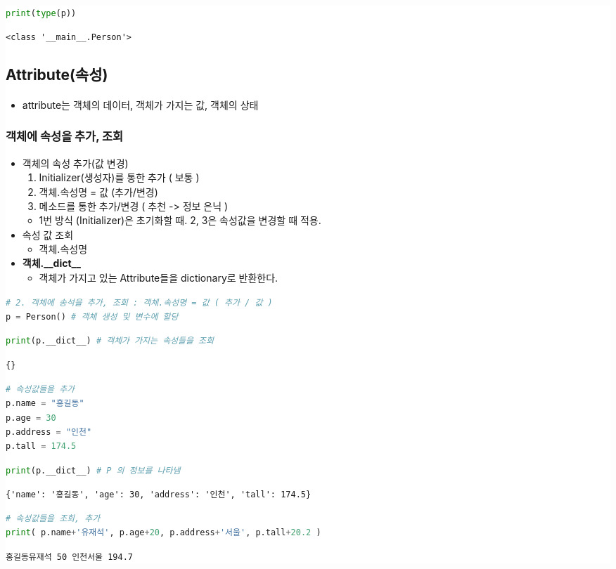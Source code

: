 
```python
print(type(p))    
```

    <class '__main__.Person'>
    

## Attribute(속성) 
- attribute는 객체의 데이터, 객체가 가지는 값, 객체의 상태

### 객체에 속성을 추가, 조회
- 객체의 속성 추가(값 변경)
    1. Initializer(생성자)를 통한 추가 ( 보통 )
    2. 객체.속성명 = 값 (추가/변경) 
    3. 메소드를 통한 추가/변경 ( 추천 -> 정보 은닉 ) 
    - 1번 방식 (Initializer)은 초기화할 때. 2, 3은 속성값을 변경할 때 적용.
- 속성 값 조회
    - 객체.속성명
- **객체.\_\_dict\_\_**
    - 객체가 가지고 있는 Attribute들을 dictionary로 반환한다.


```python
# 2. 객체에 송석을 추가, 조회 : 객체.속성명 = 값 ( 추가 / 값 )
p = Person() # 객체 생성 및 변수에 할당
```


```python
print(p.__dict__) # 객체가 가지는 속성들을 조회
```

    {}
    


```python
# 속성값들을 추가
p.name = "홍길동"
p.age = 30
p.address = "인천"
p.tall = 174.5
```


```python
print(p.__dict__) # P 의 정보를 나타냄
```

    {'name': '홍길동', 'age': 30, 'address': '인천', 'tall': 174.5}
    


```python
# 속성값들을 조회, 추가
print( p.name+'유재석', p.age+20, p.address+'서울', p.tall+20.2 )
```

    홍길동유재석 50 인천서울 194.7
    